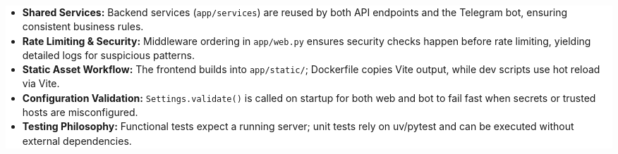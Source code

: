 - **Shared Services:** Backend services (`app/services`) are reused by both API endpoints and the Telegram bot, ensuring consistent business rules.
- **Rate Limiting & Security:** Middleware ordering in `app/web.py` ensures security checks happen before rate limiting, yielding detailed logs for suspicious patterns.
- **Static Asset Workflow:** The frontend builds into `app/static/`; Dockerfile copies Vite output, while dev scripts use hot reload via Vite.
- **Configuration Validation:** `Settings.validate()` is called on startup for both web and bot to fail fast when secrets or trusted hosts are misconfigured.
- **Testing Philosophy:** Functional tests expect a running server; unit tests rely on uv/pytest and can be executed without external dependencies.
